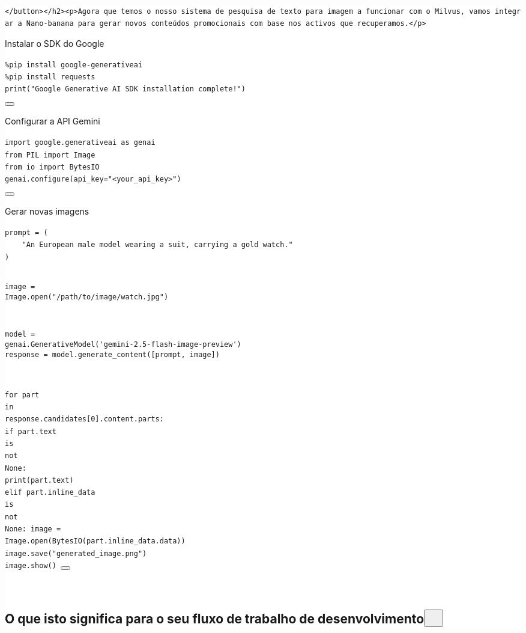     </button></h2><p>Agora que temos o nosso sistema de pesquisa de texto para imagem a funcionar com o Milvus, vamos integrar a Nano-banana para gerar novos conteúdos promocionais com base nos activos que recuperamos.</p>
<p>Instalar o SDK do Google</p>
<pre><code translate="no">%pip install google-generativeai
%pip install requests
<span class="hljs-built_in">print</span>(<span class="hljs-string">&quot;Google Generative AI SDK installation complete!&quot;</span>)
<button class="copy-code-btn"></button></code></pre>
<p>Configurar a API Gemini</p>
<pre><code translate="no"><span class="hljs-keyword">import</span> google.<span class="hljs-property">generativeai</span> <span class="hljs-keyword">as</span> genai
<span class="hljs-keyword">from</span> <span class="hljs-variable constant_">PIL</span> <span class="hljs-keyword">import</span> <span class="hljs-title class_">Image</span>
<span class="hljs-keyword">from</span> io <span class="hljs-keyword">import</span> <span class="hljs-title class_">BytesIO</span>
genai.<span class="hljs-title function_">configure</span>(api_key=<span class="hljs-string">&quot;&lt;your_api_key&gt;&quot;</span>)
<button class="copy-code-btn"></button></code></pre>
<p>Gerar novas imagens</p>
<pre><code translate="no">prompt = (
    <span class="hljs-string">&quot;An European male model wearing a suit, carrying a gold watch.&quot;</span>
)

image = Image.<span class="hljs-built_in">open</span>(<span class="hljs-string">&quot;/path/to/image/watch.jpg&quot;</span>)

model = genai.GenerativeModel(<span class="hljs-string">&#x27;gemini-2.5-flash-image-preview&#x27;</span>)
response = model.generate_content([prompt, image])

<span class="hljs-keyword">for</span> part <span class="hljs-keyword">in</span> response.candidates[<span class="hljs-number">0</span>].content.parts:
    <span class="hljs-keyword">if</span> part.text <span class="hljs-keyword">is</span> <span class="hljs-keyword">not</span> <span class="hljs-literal">None</span>:
        <span class="hljs-built_in">print</span>(part.text)
    <span class="hljs-keyword">elif</span> part.inline_data <span class="hljs-keyword">is</span> <span class="hljs-keyword">not</span> <span class="hljs-literal">None</span>:
        image = Image.<span class="hljs-built_in">open</span>(BytesIO(part.inline_data.data))
        image.save(<span class="hljs-string">&quot;generated_image.png&quot;</span>)
        image.show()
<button class="copy-code-btn"></button></code></pre>
<p>
  <span class="img-wrapper">
    <img translate="no" src="https://assets.zilliz.com/suit_976b6f1df2.png" alt="" class="doc-image" id="" />
    <span></span>
  </span>
</p>
<h2 id="What-This-Means-for-Your-Development-Workflow" class="common-anchor-header">O que isto significa para o seu fluxo de trabalho de desenvolvimento<button data-href="#What-This-Means-for-Your-Development-Workflow" class="anchor-icon" translate="no">
      <svg translate="no"
        aria-hidden="true"
        focusable="false"
        height="20"
        version="1.1"
        viewBox="0 0 16 16"
        width="16"
      >
        <path
          fill="#0092E4"
          fill-rule="evenodd"